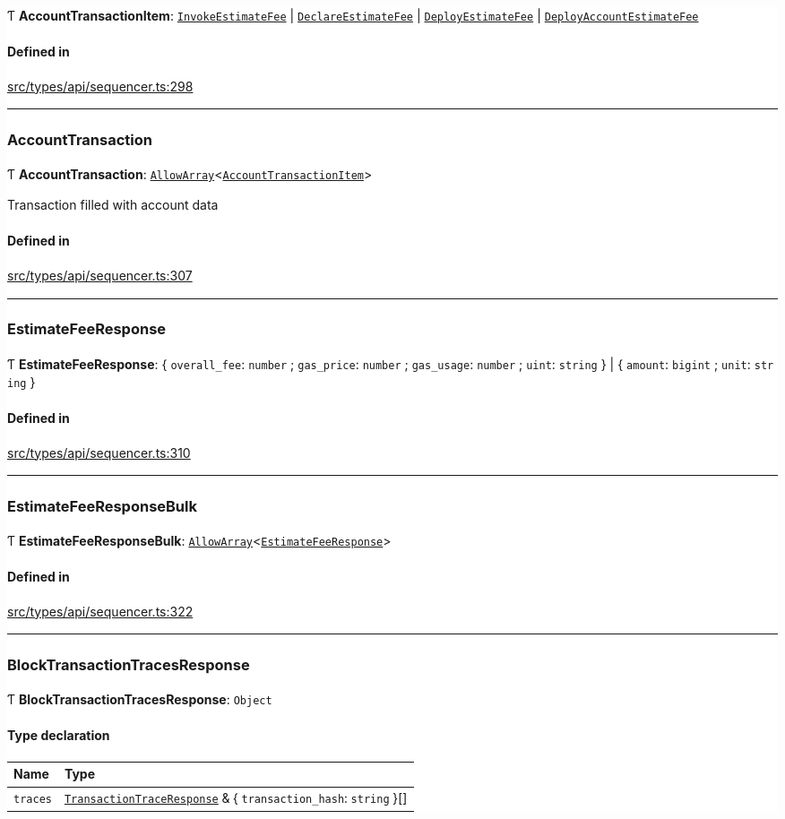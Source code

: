 Ƭ **AccountTransactionItem**: [`InvokeEstimateFee`](types.Sequencer.md#invokeestimatefee) \| [`DeclareEstimateFee`](types.Sequencer.md#declareestimatefee) \| [`DeployEstimateFee`](types.Sequencer.md#deployestimatefee) \| [`DeployAccountEstimateFee`](types.Sequencer.md#deployaccountestimatefee)

#### Defined in

[src/types/api/sequencer.ts:298](https://github.com/starknet-io/starknet.js/blob/v5.24.3/src/types/api/sequencer.ts#L298)

---

### AccountTransaction

Ƭ **AccountTransaction**: [`AllowArray`](types.md#allowarray)\<[`AccountTransactionItem`](types.Sequencer.md#accounttransactionitem)\>

Transaction filled with account data

#### Defined in

[src/types/api/sequencer.ts:307](https://github.com/starknet-io/starknet.js/blob/v5.24.3/src/types/api/sequencer.ts#L307)

---

### EstimateFeeResponse

Ƭ **EstimateFeeResponse**: \{ `overall_fee`: `number` ; `gas_price`: `number` ; `gas_usage`: `number` ; `uint`: `string` \} \| \{ `amount`: `bigint` ; `unit`: `string` \}

#### Defined in

[src/types/api/sequencer.ts:310](https://github.com/starknet-io/starknet.js/blob/v5.24.3/src/types/api/sequencer.ts#L310)

---

### EstimateFeeResponseBulk

Ƭ **EstimateFeeResponseBulk**: [`AllowArray`](types.md#allowarray)\<[`EstimateFeeResponse`](types.Sequencer.md#estimatefeeresponse)\>

#### Defined in

[src/types/api/sequencer.ts:322](https://github.com/starknet-io/starknet.js/blob/v5.24.3/src/types/api/sequencer.ts#L322)

---

### BlockTransactionTracesResponse

Ƭ **BlockTransactionTracesResponse**: `Object`

#### Type declaration

| Name     | Type                                                                                                             |
| :------- | :--------------------------------------------------------------------------------------------------------------- |
| `traces` | [`TransactionTraceResponse`](types.Sequencer.md#transactiontraceresponse) & \{ `transaction_hash`: `string` \}[] |
